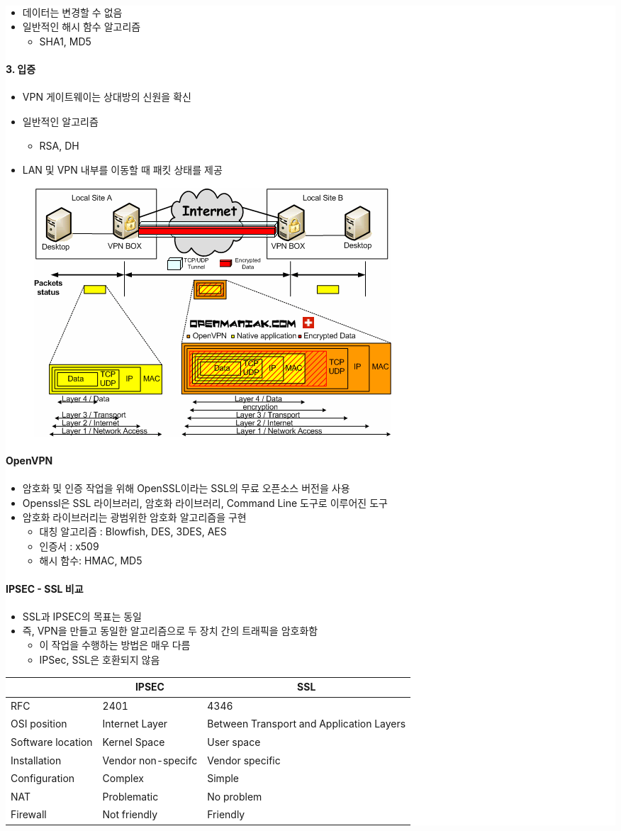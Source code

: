 * 데이터는 변경할 수 없음&#x20;
* 일반적인 해시 함수 알고리즘&#x20;
  * SHA1, MD5

#### 3. 입증&#x20;

* VPN 게이트웨이는 상대방의 신원을 확신&#x20;
* 일반적인 알고리즘&#x20;
  * RSA, DH



* LAN 및 VPN 내부를 이동할 때 패킷 상태를 제공&#x20;

<figure><img src="../../.gitbook/assets/openvpn_intro2.gif" alt=""><figcaption></figcaption></figure>

#### OpenVPN

* 암호화 및 인증 작업을 위해 OpenSSL이라는 SSL의 무료 오픈소스 버전을 사용&#x20;
* Openssl은 SSL 라이브러리, 암호화 라이브러리, Command Line 도구로 이루어진 도구&#x20;
* 암호화 라이브러리는 광범위한 암호화 알고리즘을 구현&#x20;
  * 대칭 알고리즘 : Blowfish, DES, 3DES, AES
  * 인증서 : x509
  * 해시 함수: HMAC, MD5



#### IPSEC - SSL 비교

* SSL과 IPSEC의 목표는 동일&#x20;
* 즉, VPN을 만들고 동일한 알고리즘으로 두 장치 간의 트래픽을 암호화함&#x20;
  * 이 작업을 수행하는 방법은 매우 다름&#x20;
  * IPSec, SSL은 호환되지 않음&#x20;



|                   | IPSEC              | SSL                                      |
| ----------------- | ------------------ | ---------------------------------------- |
| RFC               | 2401               | 4346                                     |
| OSI position      | Internet Layer     | Between Transport and Application Layers |
| Software location | Kernel Space       | User space                               |
| Installation      | Vendor non-specifc | Vendor specific                          |
| Configuration     | Complex            | Simple                                   |
| NAT               | Problematic        | No problem                               |
| Firewall          | Not friendly       | Friendly                                 |